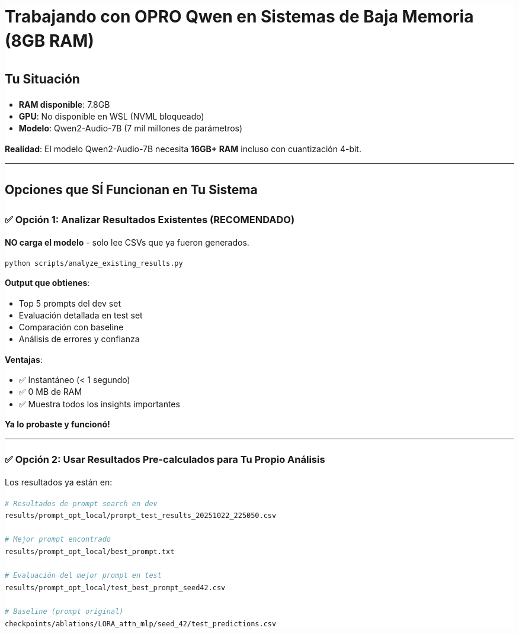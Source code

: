 # Trabajando con OPRO Qwen en Sistemas de Baja Memoria (8GB RAM)

## Tu Situación

- **RAM disponible**: 7.8GB
- **GPU**: No disponible en WSL (NVML bloqueado)
- **Modelo**: Qwen2-Audio-7B (7 mil millones de parámetros)

**Realidad**: El modelo Qwen2-Audio-7B necesita **16GB+ RAM** incluso con cuantización 4-bit.

---

## Opciones que SÍ Funcionan en Tu Sistema

### ✅ Opción 1: Analizar Resultados Existentes (RECOMENDADO)

**NO carga el modelo** - solo lee CSVs que ya fueron generados.

```bash
python scripts/analyze_existing_results.py
```

**Output que obtienes**:
- Top 5 prompts del dev set
- Evaluación detallada en test set
- Comparación con baseline
- Análisis de errores y confianza

**Ventajas**:
- ✅ Instantáneo (< 1 segundo)
- ✅ 0 MB de RAM
- ✅ Muestra todos los insights importantes

**Ya lo probaste y funcionó!**

---

### ✅ Opción 2: Usar Resultados Pre-calculados para Tu Propio Análisis

Los resultados ya están en:

```bash
# Resultados de prompt search en dev
results/prompt_opt_local/prompt_test_results_20251022_225050.csv

# Mejor prompt encontrado
results/prompt_opt_local/best_prompt.txt

# Evaluación del mejor prompt en test
results/prompt_opt_local/test_best_prompt_seed42.csv

# Baseline (prompt original)
checkpoints/ablations/LORA_attn_mlp/seed_42/test_predictions.csv
```
